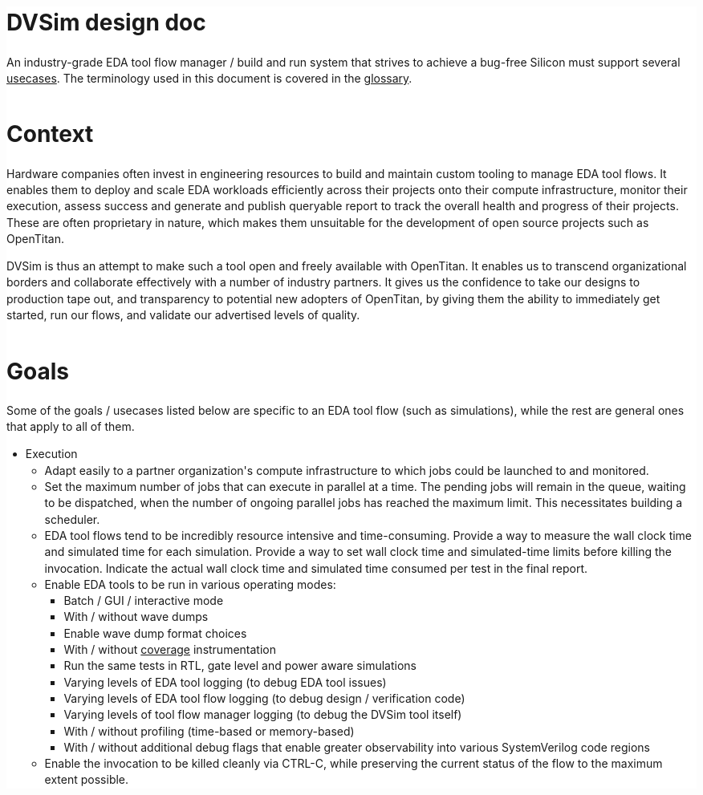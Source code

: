 # DVSim design doc



An industry-grade EDA tool flow manager / build and run system that strives to achieve a bug-free Silicon must support several [usecases](#goals).
The terminology used in this document is covered in the [glossary](./glossary.md).

# Context

Hardware companies often invest in engineering resources to build and maintain custom tooling to manage EDA tool flows.
It enables them to deploy and scale EDA workloads efficiently across their projects onto their compute infrastructure, monitor their execution, assess success and generate and publish queryable report to track the overall health and progress of their projects.
These are often proprietary in nature, which makes them unsuitable for the development of open source projects such as OpenTitan.

DVSim is thus an attempt to make such a tool open and freely available with OpenTitan.
It enables us to transcend organizational borders and collaborate effectively with a number of industry partners.
It gives us the confidence to take our designs to production tape out, and transparency to potential new adopters of OpenTitan, by giving them the ability to immediately get started, run our flows, and validate our advertised levels of quality.

# Goals

Some of the goals / usecases listed below are specific to an EDA tool flow (such as simulations), while the rest are general ones that apply to all of them.

- Execution
  - Adapt easily to a partner organization's compute infrastructure to which jobs could be launched to and monitored.
  - Set the maximum number of jobs that can execute in parallel at a time.
    The pending jobs will remain in the queue, waiting to be dispatched, when the number of ongoing parallel jobs has reached the maximum limit.
    This necessitates building a scheduler.
  - EDA tool flows tend to be incredibly resource intensive and time-consuming.
    Provide a way to measure the wall clock time and simulated time for each simulation.
    Provide a way to set wall clock time and simulated-time limits before killing the invocation.
    Indicate the actual wall clock time and simulated time consumed per test in the final report.
  - Enable EDA tools to be run in various operating modes:
    - Batch / GUI / interactive mode
    - With / without wave dumps
    - Enable wave dump format choices
    - With / without [coverage](https://opentitan.org/book/doc/contributing/dv/methodology/#coverage-collection) instrumentation
    - Run the same tests in RTL, gate level and power aware simulations
    - Varying levels of EDA tool logging (to debug EDA tool issues)
    - Varying levels of EDA tool flow logging (to debug design / verification code)
    - Varying levels of tool flow manager logging (to debug the DVSim tool itself)
    - With / without profiling (time-based or memory-based)
    - With / without additional debug flags that enable greater observability into various SystemVerilog code regions
  - Enable the invocation to be killed cleanly via CTRL-C, while preserving the current status of the flow to the maximum extent possible.
